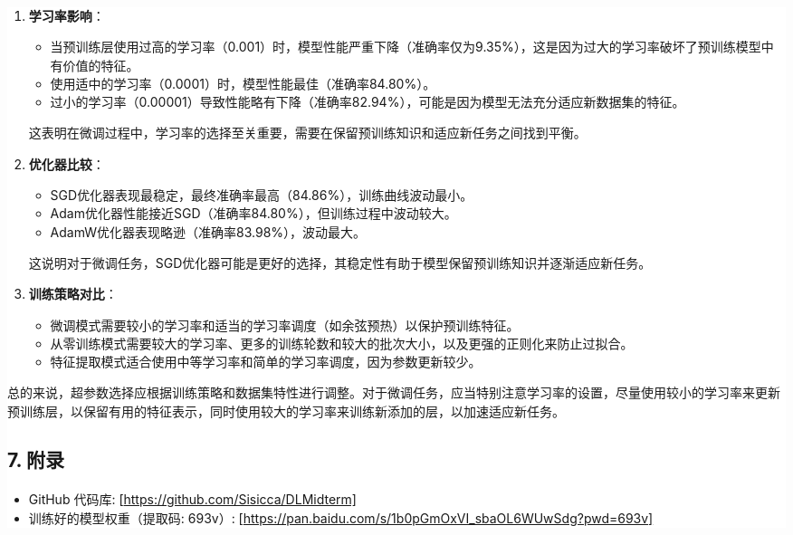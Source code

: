1. **学习率影响**：
   - 当预训练层使用过高的学习率（0.001）时，模型性能严重下降（准确率仅为9.35%），这是因为过大的学习率破坏了预训练模型中有价值的特征。
   - 使用适中的学习率（0.0001）时，模型性能最佳（准确率84.80%）。
   - 过小的学习率（0.00001）导致性能略有下降（准确率82.94%），可能是因为模型无法充分适应新数据集的特征。
   
   这表明在微调过程中，学习率的选择至关重要，需要在保留预训练知识和适应新任务之间找到平衡。

2. **优化器比较**：
   - SGD优化器表现最稳定，最终准确率最高（84.86%），训练曲线波动最小。
   - Adam优化器性能接近SGD（准确率84.80%），但训练过程中波动较大。
   - AdamW优化器表现略逊（准确率83.98%），波动最大。
   
   这说明对于微调任务，SGD优化器可能是更好的选择，其稳定性有助于模型保留预训练知识并逐渐适应新任务。

3. **训练策略对比**：
   - 微调模式需要较小的学习率和适当的学习率调度（如余弦预热）以保护预训练特征。
   - 从零训练模式需要较大的学习率、更多的训练轮数和较大的批次大小，以及更强的正则化来防止过拟合。
   - 特征提取模式适合使用中等学习率和简单的学习率调度，因为参数更新较少。

总的来说，超参数选择应根据训练策略和数据集特性进行调整。对于微调任务，应当特别注意学习率的设置，尽量使用较小的学习率来更新预训练层，以保留有用的特征表示，同时使用较大的学习率来训练新添加的层，以加速适应新任务。



## 7. 附录

- GitHub 代码库: [https://github.com/Sisicca/DLMidterm]
- 训练好的模型权重（提取码: 693v）: [https://pan.baidu.com/s/1b0pGmOxVI_sbaOL6WUwSdg?pwd=693v]

